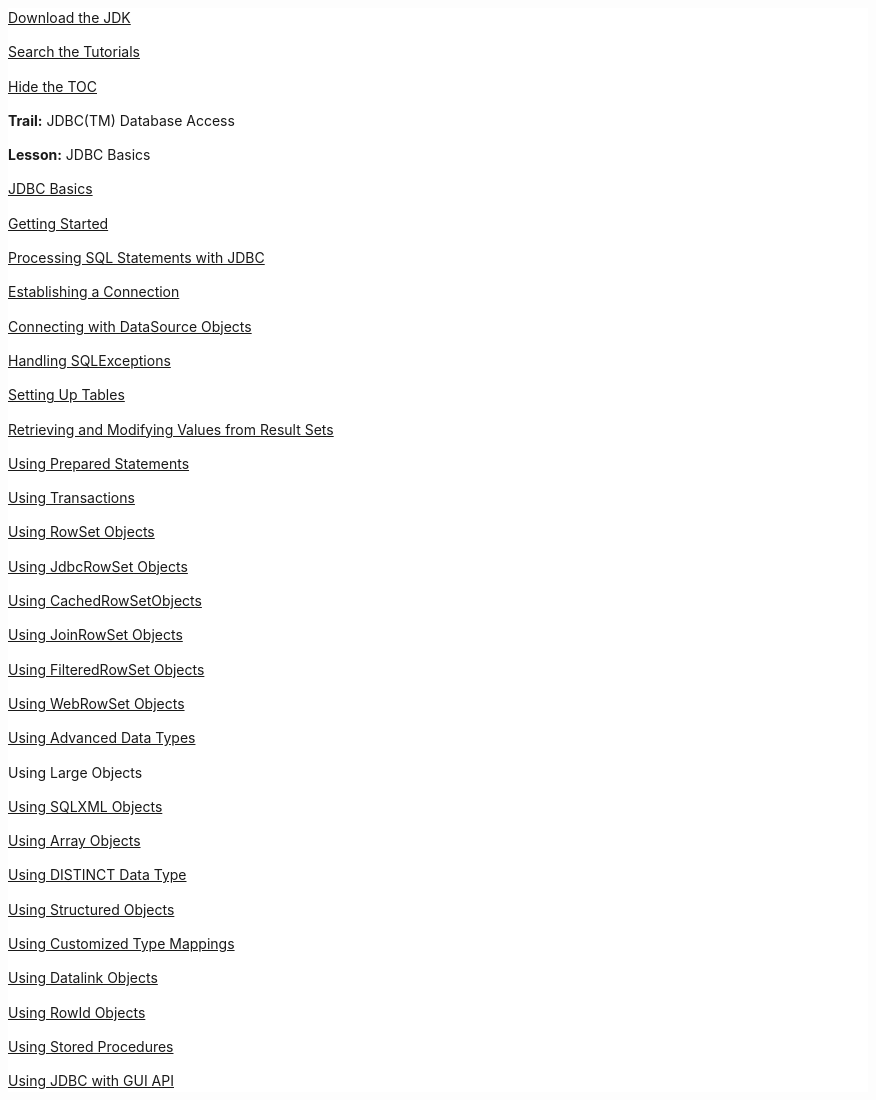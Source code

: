 [Download
the JDK](http://java.sun.com/javase/6/download.jsp)
  
[Search the
Tutorials](../../search.html)
  
[Hide the TOC](javascript:toggleLeft())

**Trail:** JDBC(TM) Database Access
  
**Lesson:** JDBC Basics

[JDBC Basics](index.html)

[Getting Started](gettingstarted.html)

[Processing SQL Statements with JDBC](processingsqlstatements.html)

[Establishing a Connection](connecting.html)

[Connecting with DataSource Objects](sqldatasources.html)

[Handling SQLExceptions](sqlexception.html)

[Setting Up Tables](tables.html)

[Retrieving and Modifying Values from Result Sets](retrieving.html)

[Using Prepared Statements](prepared.html)

[Using Transactions](transactions.html)

[Using RowSet Objects](rowset.html)

[Using JdbcRowSet Objects](jdbcrowset.html)

[Using CachedRowSetObjects](cachedrowset.html)

[Using JoinRowSet Objects](joinrowset.html)

[Using FilteredRowSet Objects](filteredrowset.html)

[Using WebRowSet Objects](webrowset.html)

[Using Advanced Data Types](sqltypes.html)

Using Large Objects

[Using SQLXML Objects](sqlxml.html)

[Using Array Objects](array.html)

[Using DISTINCT Data Type](distinct.html)

[Using Structured Objects](sqlstructured.html)

[Using Customized Type Mappings](sqlcustommapping.html)

[Using Datalink Objects](sqldatalink.html)

[Using RowId Objects](sqlrowid.html)

[Using Stored Procedures](storedprocedures.html)

[Using JDBC with GUI API](jdbcswing.html)
